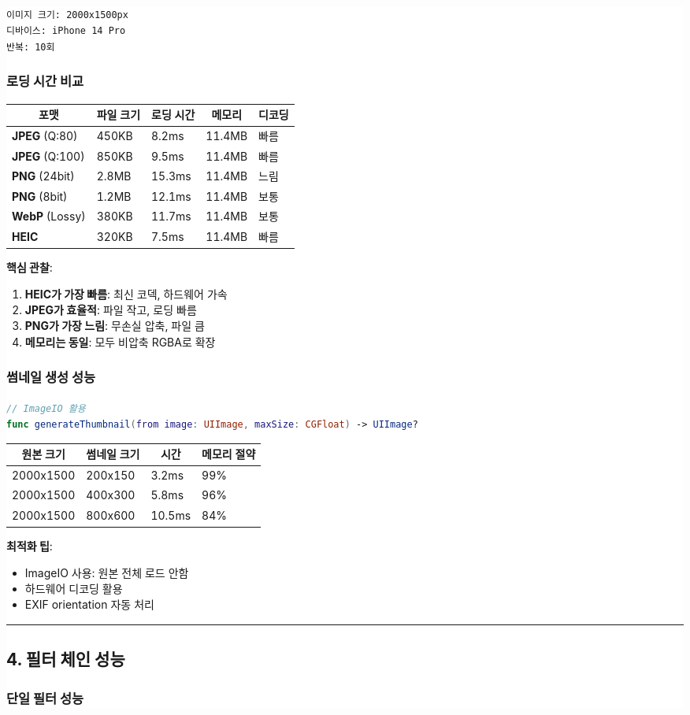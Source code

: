 ```
이미지 크기: 2000x1500px
디바이스: iPhone 14 Pro
반복: 10회
```

### 로딩 시간 비교

| 포맷 | 파일 크기 | 로딩 시간 | 메모리 | 디코딩 |
|------|----------|----------|--------|--------|
| **JPEG** (Q:80) | 450KB | 8.2ms | 11.4MB | 빠름 |
| **JPEG** (Q:100) | 850KB | 9.5ms | 11.4MB | 빠름 |
| **PNG** (24bit) | 2.8MB | 15.3ms | 11.4MB | 느림 |
| **PNG** (8bit) | 1.2MB | 12.1ms | 11.4MB | 보통 |
| **WebP** (Lossy) | 380KB | 11.7ms | 11.4MB | 보통 |
| **HEIC** | 320KB | 7.5ms | 11.4MB | 빠름 |

**핵심 관찰**:

1. **HEIC가 가장 빠름**: 최신 코덱, 하드웨어 가속
2. **JPEG가 효율적**: 파일 작고, 로딩 빠름
3. **PNG가 가장 느림**: 무손실 압축, 파일 큼
4. **메모리는 동일**: 모두 비압축 RGBA로 확장

### 썸네일 생성 성능

```swift
// ImageIO 활용
func generateThumbnail(from image: UIImage, maxSize: CGFloat) -> UIImage?
```

| 원본 크기 | 썸네일 크기 | 시간 | 메모리 절약 |
|----------|------------|------|-----------|
| 2000x1500 | 200x150 | 3.2ms | 99% |
| 2000x1500 | 400x300 | 5.8ms | 96% |
| 2000x1500 | 800x600 | 10.5ms | 84% |

**최적화 팁**:
- ImageIO 사용: 원본 전체 로드 안함
- 하드웨어 디코딩 활용
- EXIF orientation 자동 처리

---

## 4. 필터 체인 성능

### 단일 필터 성능
